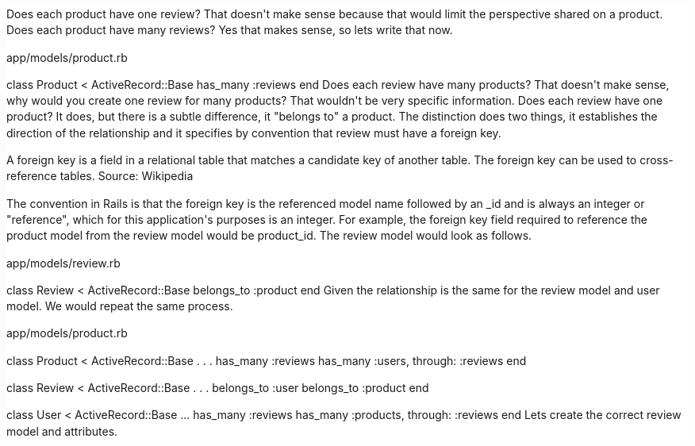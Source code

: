 Does each product have one review? That doesn't make sense because that would limit the perspective shared on a product. Does each product have many reviews? Yes that makes sense, so lets write that now.

app/models/product.rb

class Product < ActiveRecord::Base
  has_many :reviews
end
Does each review have many products? That doesn't make sense, why would you create one review for many products? That wouldn't be very specific information. Does each review have one product? It does, but there is a subtle difference, it "belongs to" a product. The distinction does two things, it establishes the direction of the relationship and it specifies by convention that review must have a foreign key.

A foreign key is a field in a relational table that matches a candidate key of another table. The foreign key can be used to cross-reference tables. Source: Wikipedia

The convention in Rails is that the foreign key is the referenced model name followed by an _id and is always an integer or "reference", which for this application's purposes is an integer. For example, the foreign key field required to reference the product model from the review model would be product_id. The review model would look as follows.

app/models/review.rb

class Review < ActiveRecord::Base
  belongs_to :product
end
Given the relationship is the same for the review model and user model. We would repeat the same process.

app/models/product.rb

class Product < ActiveRecord::Base
  .
  .
  .
  has_many :reviews
  has_many :users, through: :reviews
end

class Review < ActiveRecord::Base
  .
  .
  .
  belongs_to :user
  belongs_to :product
end

class User < ActiveRecord::Base
  ...
  has_many :reviews
  has_many :products, through: :reviews
end
Lets create the correct review model and attributes.
